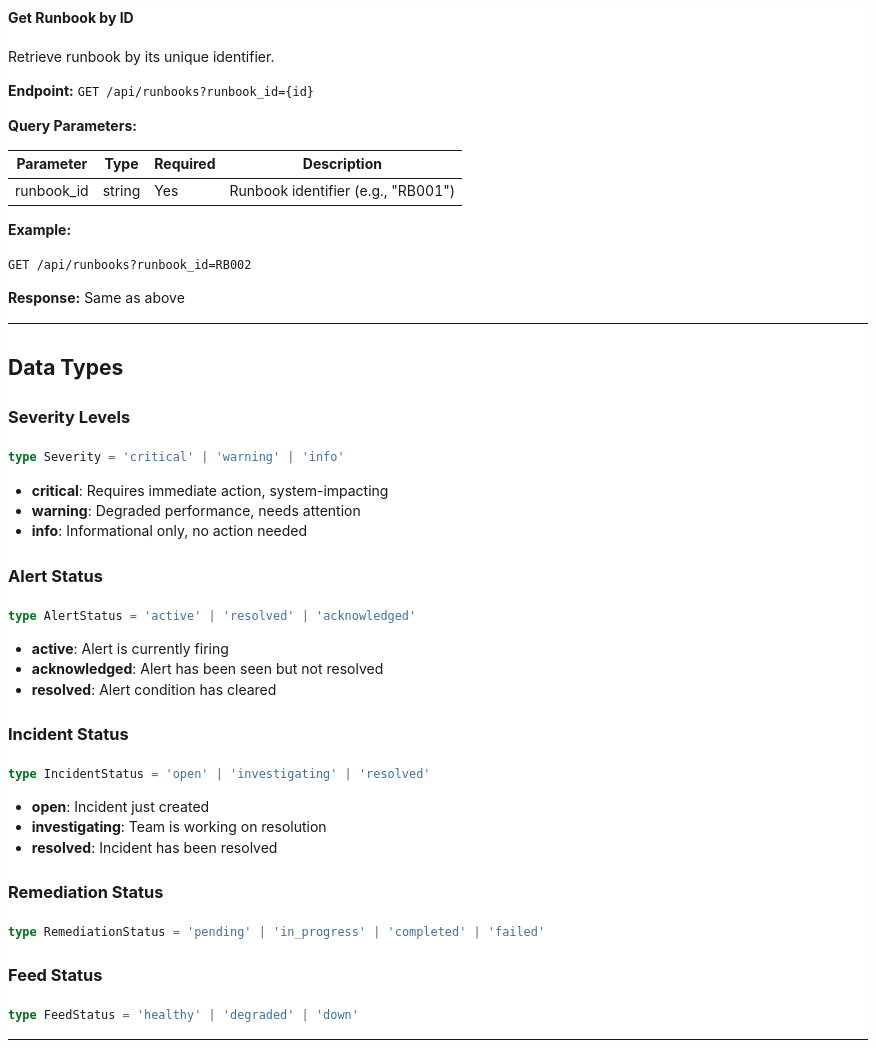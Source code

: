 #### Get Runbook by ID
Retrieve runbook by its unique identifier.

**Endpoint:** `GET /api/runbooks?runbook_id={id}`

**Query Parameters:**

| Parameter | Type | Required | Description |
|-----------|------|----------|-------------|
| runbook_id | string | Yes | Runbook identifier (e.g., "RB001") |

**Example:**
```
GET /api/runbooks?runbook_id=RB002
```

**Response:** Same as above

---

## Data Types

### Severity Levels
```typescript
type Severity = 'critical' | 'warning' | 'info'
```

- **critical**: Requires immediate action, system-impacting
- **warning**: Degraded performance, needs attention
- **info**: Informational only, no action needed

### Alert Status
```typescript
type AlertStatus = 'active' | 'resolved' | 'acknowledged'
```

- **active**: Alert is currently firing
- **acknowledged**: Alert has been seen but not resolved
- **resolved**: Alert condition has cleared

### Incident Status
```typescript
type IncidentStatus = 'open' | 'investigating' | 'resolved'
```

- **open**: Incident just created
- **investigating**: Team is working on resolution
- **resolved**: Incident has been resolved

### Remediation Status
```typescript
type RemediationStatus = 'pending' | 'in_progress' | 'completed' | 'failed'
```

### Feed Status
```typescript
type FeedStatus = 'healthy' | 'degraded' | 'down'
```

---